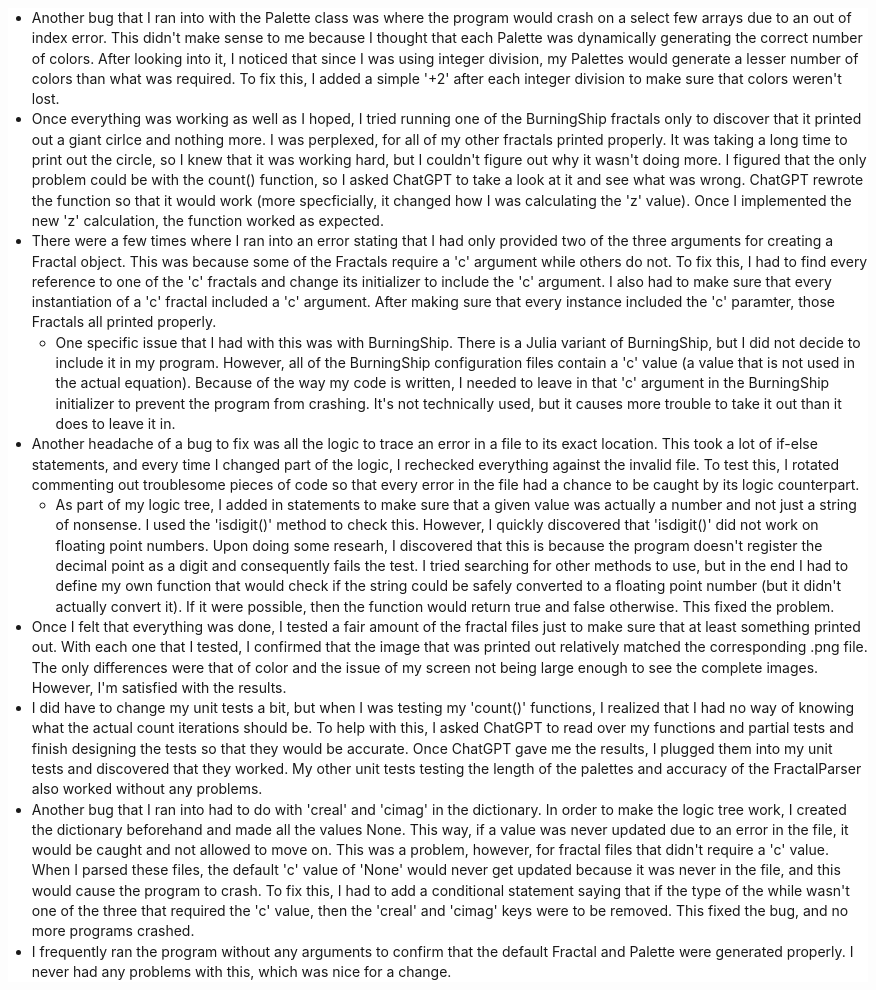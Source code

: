 * Another bug that I ran into with the Palette class was where the program would crash on a select few arrays due to an out of index error. This didn't make sense to me because I thought that each Palette was dynamically generating the correct number of colors. After looking into it, I noticed that since I was using integer division, my Palettes would generate a lesser number of colors than what was required. To fix this, I added a simple '+2' after each integer division to make sure that colors weren't lost.
* Once everything was working as well as I hoped, I tried running one of the BurningShip fractals only to discover that it printed out a giant cirlce and nothing more. I was perplexed, for all of my other fractals printed properly. It was taking a long time to print out the circle, so I knew that it was working hard, but I couldn't figure out why it wasn't doing more. I figured that the only problem could be with the count() function, so I asked ChatGPT to take a look at it and see what was wrong. ChatGPT rewrote the function so that it would work (more specficially, it changed how I was calculating the 'z' value). Once I implemented the new 'z' calculation, the function worked as expected.
* There were a few times where I ran into an error stating that I had only provided two of the three arguments for creating a Fractal object. This was because some of the Fractals require a 'c' argument while others do not. To fix this, I had to find every reference to one of the 'c' fractals and change its initializer to include the 'c' argument. I also had to make sure that every instantiation of a 'c' fractal included a 'c' argument. After making sure that every instance included the 'c' paramter, those Fractals all printed properly.
    * One specific issue that I had with this was with BurningShip. There is a Julia variant of BurningShip, but I did not decide to include it in my program. However, all of the BurningShip configuration files contain a 'c' value (a value that is not used in the actual equation). Because of the way my code is written, I needed to leave in that 'c' argument in the BurningShip initializer to prevent the program from crashing. It's not technically used, but it causes more trouble to take it out than it does to leave it in.
* Another headache of a bug to fix was all the logic to trace an error in a file to its exact location. This took a lot of if-else statements, and every time I changed part of the logic, I rechecked everything against the invalid file. To test this, I rotated commenting out troublesome pieces of code so that every error in the file had a chance to be caught by its logic counterpart.
    * As part of my logic tree, I added in statements to make sure that a given value was actually a number and not just a string of nonsense. I used the 'isdigit()' method to check this. However, I quickly discovered that 'isdigit()' did not work on floating point numbers. Upon doing some researh, I discovered that this is because the program doesn't register the decimal point as a digit and consequently fails the test. I tried searching for other methods to use, but in the end I had to define my own function that would check if the string could be safely converted to a floating point number (but it didn't actually convert it). If it were possible, then the function would return true and false otherwise. This fixed the problem. 
* Once I felt that everything was done, I tested a fair amount of the fractal files just to make sure that at least something printed out. With each one that I tested, I confirmed that the image that was printed out relatively matched the corresponding .png file. The only differences were that of color and the issue of my screen not being large enough to see the complete images. However, I'm satisfied with the results.
* I did have to change my unit tests a bit, but when I was testing my 'count()' functions, I realized that I had no way of knowing what the actual count iterations should be. To help with this, I asked ChatGPT to read over my functions and partial tests and finish designing the tests so that they would be accurate. Once ChatGPT gave me the results, I plugged them into my unit tests and discovered that they worked. My other unit tests testing the length of the palettes and accuracy of the FractalParser also worked without any problems.
* Another bug that I ran into had to do with 'creal' and 'cimag' in the dictionary. In order to make the logic tree work, I created the dictionary beforehand and made all the values None. This way, if a value was never updated due to an error in the file, it would be caught and not allowed to move on. This was a problem, however, for fractal files that didn't require a 'c' value. When I parsed these files, the default 'c' value of 'None' would never get updated because it was never in the file, and this would cause the program to crash. To fix this, I had to add a conditional statement saying that if the type of the while wasn't one of the three that required the 'c' value, then the 'creal' and 'cimag' keys were to be removed. This fixed the bug, and no more programs crashed.
* I frequently ran the program without any arguments to confirm that the default Fractal and Palette were generated properly. I never had any problems with this, which was nice for a change. 
